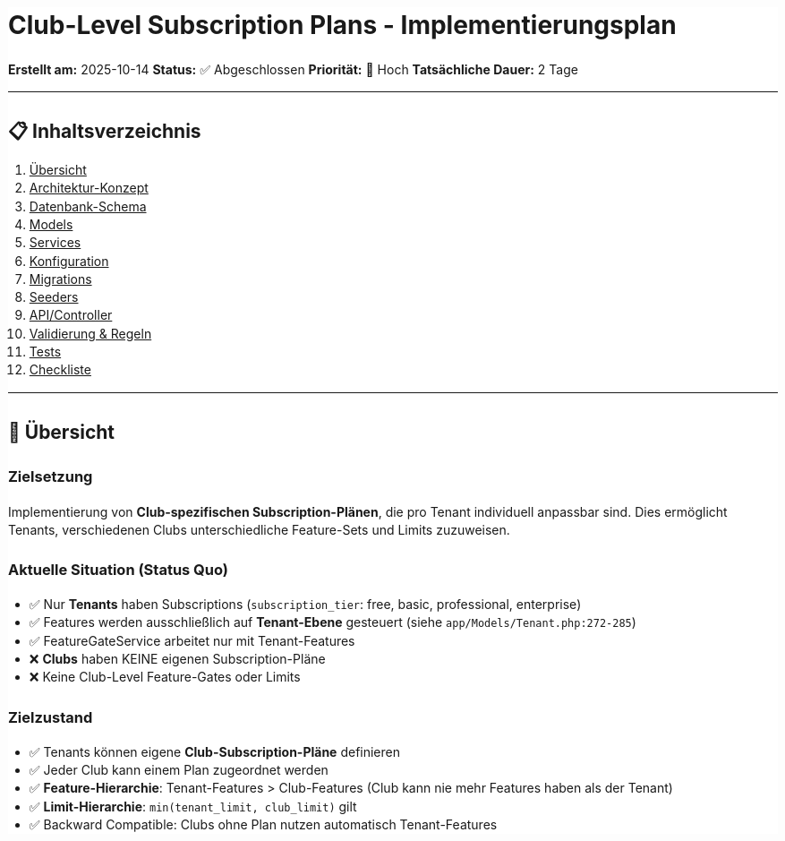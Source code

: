 # Club-Level Subscription Plans - Implementierungsplan

**Erstellt am:** 2025-10-14
**Status:** ✅ Abgeschlossen
**Priorität:** 🔴 Hoch
**Tatsächliche Dauer:** 2 Tage

---

## 📋 Inhaltsverzeichnis

1. [Übersicht](#übersicht)
2. [Architektur-Konzept](#architektur-konzept)
3. [Datenbank-Schema](#datenbank-schema)
4. [Models](#models)
5. [Services](#services)
6. [Konfiguration](#konfiguration)
7. [Migrations](#migrations)
8. [Seeders](#seeders)
9. [API/Controller](#apicontroller)
10. [Validierung & Regeln](#validierung--regeln)
11. [Tests](#tests)
12. [Checkliste](#checkliste)

---

## 🎯 Übersicht

### Zielsetzung
Implementierung von **Club-spezifischen Subscription-Plänen**, die pro Tenant individuell anpassbar sind. Dies ermöglicht Tenants, verschiedenen Clubs unterschiedliche Feature-Sets und Limits zuzuweisen.

### Aktuelle Situation (Status Quo)
- ✅ Nur **Tenants** haben Subscriptions (`subscription_tier`: free, basic, professional, enterprise)
- ✅ Features werden ausschließlich auf **Tenant-Ebene** gesteuert (siehe `app/Models/Tenant.php:272-285`)
- ✅ FeatureGateService arbeitet nur mit Tenant-Features
- ❌ **Clubs** haben KEINE eigenen Subscription-Pläne
- ❌ Keine Club-Level Feature-Gates oder Limits

### Zielzustand
- ✅ Tenants können eigene **Club-Subscription-Pläne** definieren
- ✅ Jeder Club kann einem Plan zugeordnet werden
- ✅ **Feature-Hierarchie**: Tenant-Features > Club-Features (Club kann nie mehr Features haben als der Tenant)
- ✅ **Limit-Hierarchie**: `min(tenant_limit, club_limit)` gilt
- ✅ Backward Compatible: Clubs ohne Plan nutzen automatisch Tenant-Features

